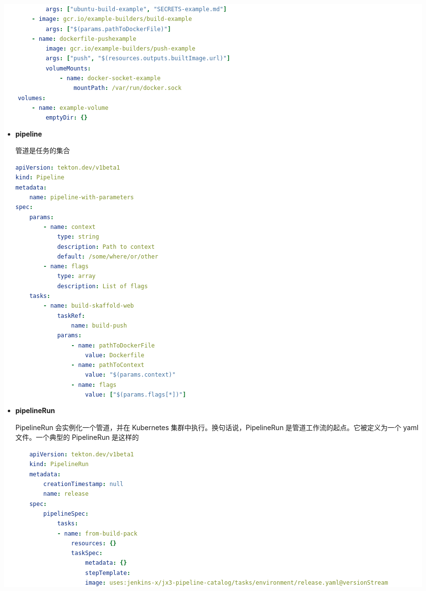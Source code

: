   ```yaml
              args: ["ubuntu-build-example", "SECRETS-example.md"]  
          - image: gcr.io/example-builders/build-example  
              args: ["$(params.pathToDockerFile)"]  
          - name: dockerfile-pushexample  
              image: gcr.io/example-builders/push-example  
              args: ["push", "$(resources.outputs.builtImage.url)"]  
              volumeMounts:  
                  - name: docker-socket-example  
                      mountPath: /var/run/docker.sock  
      volumes:  
          - name: example-volume  
              emptyDir: {}  
  ```

- **pipeline**

  管道是任务的集合

  ```  yaml
  apiVersion: tekton.dev/v1beta1  
  kind: Pipeline  
  metadata:  
      name: pipeline-with-parameters  
  spec:  
      params:  
          - name: context  
              type: string  
              description: Path to context  
              default: /some/where/or/other  
          - name: flags  
              type: array  
              description: List of flags  
      tasks:  
          - name: build-skaffold-web  
              taskRef:  
                  name: build-push  
              params:  
                  - name: pathToDockerFile  
                      value: Dockerfile  
                  - name: pathToContext  
                      value: "$(params.context)"  
                  - name: flags  
                      value: ["$(params.flags[*])"]  
  ```

- **pipelineRun**

  PipelineRun 会实例化一个管道，并在 Kubernetes 集群中执行。换句话说，PipelineRun 是管道工作流的起点。它被定义为一个 yaml 文件。一个典型的 PipelineRun 是这样的

  ```  yaml
      apiVersion: tekton.dev/v1beta1  
      kind: PipelineRun  
      metadata:  
          creationTimestamp: null  
          name: release  
      spec:  
          pipelineSpec:  
              tasks:  
              - name: from-build-pack  
                  resources: {}  
                  taskSpec:  
                      metadata: {}  
                      stepTemplate:  
                      image: uses:jenkins-x/jx3-pipeline-catalog/tasks/environment/release.yaml@versionStream  
  ```